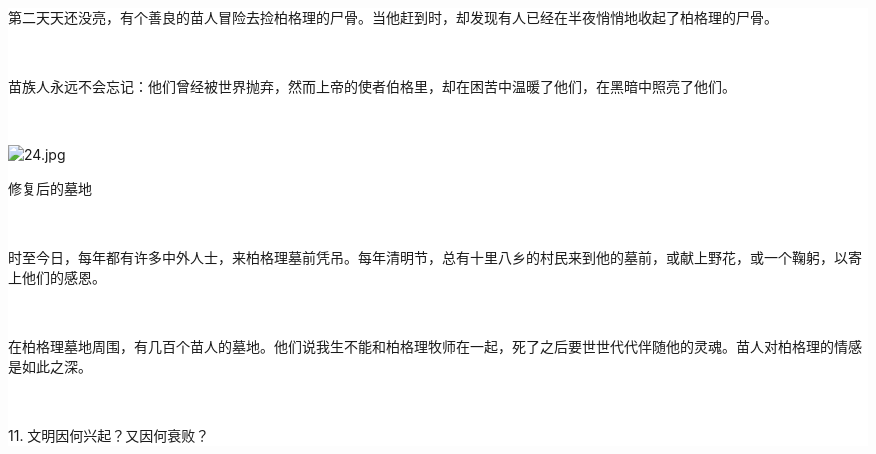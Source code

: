   <span class="s1">
   第二天天还没亮，有个善良的苗人冒险去捡柏格理的尸骨。当他赶到时，却发现有人已经在半夜悄悄地收起了柏格理的尸骨。
  </span>
 </p>
 <p class="p1">
  <span class="s1">
  </span>
  <br/>
 </p>
 <p class="p2">
  <span class="s1">
   苗族人永远不会忘记：他们曾经被世界抛弃，然而上帝的使者伯格里，却在困苦中温暖了他们，在黑暗中照亮了他们。
  </span>
 </p>
 <p class="p1">
  <span class="s1">
  </span>
  <br/>
 </p>
 <p class="p3">
  <span class="s1">
   <img alt="24.jpg" border="0" height="290" src="/medias/contents/5073/24.jpg" width="439"/>
  </span>
 </p>
 <p class="p2">
  <span class="s1">
   修复后的墓地
  </span>
 </p>
 <p class="p1">
  <span class="s1">
  </span>
  <br/>
 </p>
 <p class="p2">
  <span class="s1">
   时至今日，每年都有许多中外人士，来柏格理墓前凭吊。每年清明节，总有十里八乡的村民来到他的墓前，或献上野花，或一个鞠躬，以寄上他们的感恩。
  </span>
 </p>
 <p class="p1">
  <span class="s1">
  </span>
  <br/>
 </p>
 <p class="p2">
  <span class="s1">
   在柏格理墓地周围，有几百个苗人的墓地。他们说我生不能和柏格理牧师在一起，死了之后要世世代代伴随他的灵魂。苗人对柏格理的情感是如此之深。
  </span>
 </p>
 <p class="p1">
  <span class="s1">
  </span>
  <br/>
 </p>
 <p class="p2">
  <span class="s2">
   11.
  </span>
  <span class="s1">
   文明因何兴起？又因何衰败？
  </span>
 </p>
 <p class="p1">